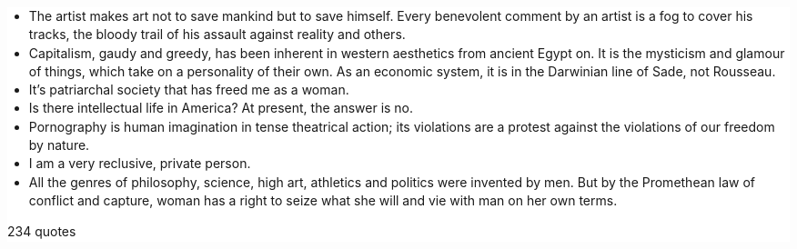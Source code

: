  - The artist makes art not to save mankind but to save himself. Every benevolent comment by an artist is a fog to cover his tracks, the bloody trail of his assault against reality and others.
 - Capitalism, gaudy and greedy, has been inherent in western aesthetics from ancient Egypt on. It is the mysticism and glamour of things, which take on a personality of their own. As an economic system, it is in the Darwinian line of Sade, not Rousseau.
 - It’s patriarchal society that has freed me as a woman.
 - Is there intellectual life in America? At present, the answer is no.
 - Pornography is human imagination in tense theatrical action; its violations are a protest against the violations of our freedom by nature.
 - I am a very reclusive, private person.
 - All the genres of philosophy, science, high art, athletics and politics were invented by men. But by the Promethean law of conflict and capture, woman has a right to seize what she will and vie with man on her own terms.

234 quotes